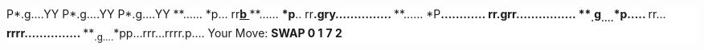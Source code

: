    <td width="21"> </td>

   <td width="129">P*.g….YY</td>

   <td width="42"> </td>

   <td width="21"> </td>

   <td width="126">P*.g….YY</td>

   <td width="45"> </td>

   <td width="21"> </td>

   <td width="129">P*.g….YY</td>

   <td width="42"> </td>

   <td width="22"> </td>

  </tr>

  <tr>

   <td width="129">**…… *p… rr<strong><u>b </u></strong></td>

   <td width="42"> </td>

   <td width="20"> </td>

   <td width="130">**…… <strong>*p</strong>.. rr<strong>.gry…………… </strong></td>

   <td width="42"> </td>

   <td width="21"> </td>

   <td width="129">**…… *P<strong>………… rr</strong><strong>.grr……………. </strong></td>

   <td width="42"> </td>

   <td width="21"> </td>

   <td width="126"><strong>**</strong><strong><sub>.</sub></strong><strong>g</strong><strong><sub>….</sub></strong><strong>*p</strong><strong>…..  </strong>rr…<strong>rrrr…………… </strong></td>

   <td width="45"> </td>

   <td width="21"> </td>

   <td width="129">**<sub>.g….</sub>*pp…rrr…rrrr.p….</td>

   <td width="42"> </td>

   <td width="22"> </td>

  </tr>

  <tr>

   <td width="129">Your Move: <strong>SWAP 0 1</strong></td>

   <td width="42"><strong>7 2</strong></td>

   <td width="20"> </td>
